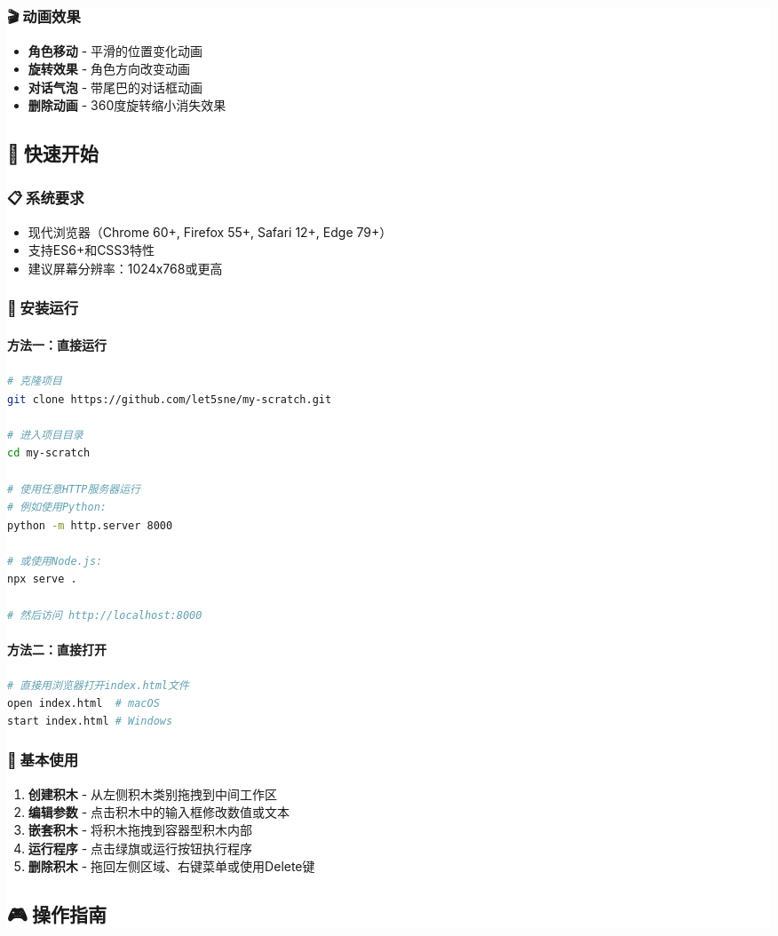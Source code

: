 ### 🎬 动画效果
- **角色移动** - 平滑的位置变化动画
- **旋转效果** - 角色方向改变动画
- **对话气泡** - 带尾巴的对话框动画
- **删除动画** - 360度旋转缩小消失效果

## 🚀 快速开始

### 📋 系统要求
- 现代浏览器（Chrome 60+, Firefox 55+, Safari 12+, Edge 79+）
- 支持ES6+和CSS3特性
- 建议屏幕分辨率：1024x768或更高

### 🔧 安装运行

#### 方法一：直接运行
```bash
# 克隆项目
git clone https://github.com/let5sne/my-scratch.git

# 进入项目目录
cd my-scratch

# 使用任意HTTP服务器运行
# 例如使用Python:
python -m http.server 8000

# 或使用Node.js:
npx serve .

# 然后访问 http://localhost:8000
```

#### 方法二：直接打开
```bash
# 直接用浏览器打开index.html文件
open index.html  # macOS
start index.html # Windows
```

### 🎯 基本使用

1. **创建积木** - 从左侧积木类别拖拽到中间工作区
2. **编辑参数** - 点击积木中的输入框修改数值或文本
3. **嵌套积木** - 将积木拖拽到容器型积木内部
4. **运行程序** - 点击绿旗或运行按钮执行程序
5. **删除积木** - 拖回左侧区域、右键菜单或使用Delete键

## 🎮 操作指南
